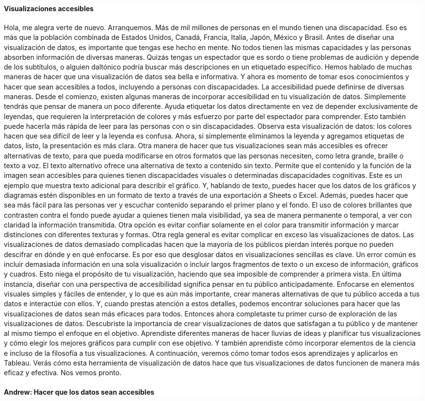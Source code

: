 #### Visualizaciones accesibles

Hola, me alegra verte de nuevo. Arranquemos. Más de mil millones de personas en el mundo tienen una discapacidad. Eso es más que la población combinada de Estados Unidos, Canadá, Francia, Italia, Japón, México y Brasil. Antes de diseñar una visualización de datos, es importante que tengas ese hecho en mente. No todos tienen las mismas capacidades y las personas absorben información de diversas maneras. Quizás tengas un espectador que es sordo o tiene problemas de audición y depende de los subtítulos, o alguien daltónico podría buscar más descripciones en un etiquetado específico. Hemos hablado de muchas maneras de hacer que una visualización de datos sea bella e informativa. Y ahora es momento de tomar esos conocimientos y hacer que sean accesibles a todos, incluyendo a personas con discapacidades. La accesibilidad puede definirse de diversas maneras. Desde el comienzo, existen algunas maneras de incorporar accesibilidad en tu visualización de datos. Simplemente tendrás que pensar de manera un poco diferente. Ayuda etiquetar los datos directamente en vez de depender exclusivamente de leyendas, que requieren la interpretación de colores y más esfuerzo por parte del espectador para comprender. Esto también puede hacerla más rápida de leer para las personas con o sin discapacidades. Observa esta visualización de datos: los colores hacen que sea difícil de leer y la leyenda es confusa. Ahora, si simplemente eliminamos la leyenda y agregamos etiquetas de datos, listo, la presentación es más clara. Otra manera de hacer que tus visualizaciones sean más accesibles es ofrecer alternativas de texto, para que pueda modificarse en otros formatos que las personas necesiten, como letra grande, braille o texto a voz. El texto alternativo ofrece una alternativa de texto a contenido sin texto. Permite que el contenido y la función de la imagen sean accesibles para quienes tienen discapacidades visuales o determinadas discapacidades cognitivas. Este es un ejemplo que muestra texto adicional para describir el gráfico. Y, hablando de texto, puedes hacer que los datos de los gráficos y diagramas estén disponibles en un formato de texto a través de una exportación a Sheets o Excel. Además, puedes hacer que sea más fácil para las personas ver y escuchar contenido separando el primer plano y el fondo. El uso de colores brillantes que contrasten contra el fondo puede ayudar a quienes tienen mala visibilidad, ya sea de manera permanente o temporal, a ver con claridad la información transmitida. Otra opción es evitar confiar solamente en el color para transmitir información y marcar distinciones con diferentes texturas y formas. Otra regla general es evitar complicar en exceso las visualizaciones de datos. Las visualizaciones de datos demasiado complicadas hacen que la mayoría de los públicos pierdan interés porque no pueden descifrar en dónde y en qué enfocarse. Es por eso que desglosar datos en visualizaciones sencillas es clave. Un error común es incluir demasiada información en una sola visualización o incluir largos fragmentos de texto o un exceso de información, gráficos y cuadros. Esto niega el propósito de tu visualización, haciendo que sea imposible de comprender a primera vista. En última instancia, diseñar con una perspectiva de accesibilidad significa pensar en tu público anticipadamente. Enfocarse en elementos visuales simples y fáciles de entender, y lo que es aún más importante, crear maneras alternativas de que tu público acceda a tus datos e interactúe con ellos. Y, cuando prestas atención a estos detalles, podemos encontrar soluciones para hacer que las visualizaciones de datos sean más eficaces para todos. Entonces ahora completaste tu primer curso de exploración de las visualizaciones de datos. Descubriste la importancia de crear visualizaciones de datos que satisfagan a tu público y de mantener al mismo tiempo el enfoque en el objetivo. Aprendiste diferentes maneras de hacer lluvias de ideas y planificar tus visualizaciones y cómo elegir los mejores gráficos para cumplir con ese objetivo. Y también aprendiste cómo incorporar elementos de la ciencia e incluso de la filosofía a tus visualizaciones. A continuación, veremos cómo tomar todos esos aprendizajes y aplicarlos en Tableau. Verás cómo esta herramienta de visualización de datos hace que tus visualizaciones de datos funcionen de manera más eficaz y efectiva. Nos vemos pronto.

#### Andrew: Hacer que los datos sean accesibles

